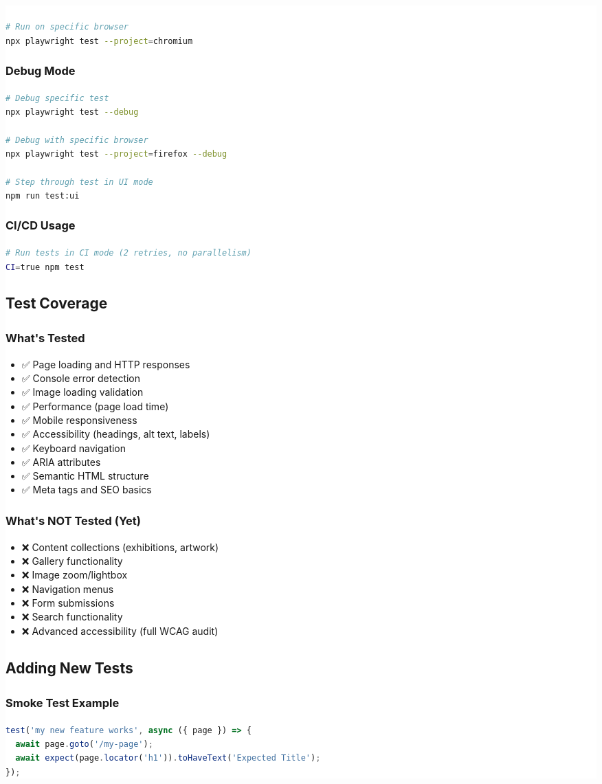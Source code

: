 ```bash

# Run on specific browser
npx playwright test --project=chromium
```

### Debug Mode
```bash
# Debug specific test
npx playwright test --debug

# Debug with specific browser
npx playwright test --project=firefox --debug

# Step through test in UI mode
npm run test:ui
```

### CI/CD Usage
```bash
# Run tests in CI mode (2 retries, no parallelism)
CI=true npm test
```

## Test Coverage

### What's Tested
- ✅ Page loading and HTTP responses
- ✅ Console error detection
- ✅ Image loading validation
- ✅ Performance (page load time)
- ✅ Mobile responsiveness
- ✅ Accessibility (headings, alt text, labels)
- ✅ Keyboard navigation
- ✅ ARIA attributes
- ✅ Semantic HTML structure
- ✅ Meta tags and SEO basics

### What's NOT Tested (Yet)
- ❌ Content collections (exhibitions, artwork)
- ❌ Gallery functionality
- ❌ Image zoom/lightbox
- ❌ Navigation menus
- ❌ Form submissions
- ❌ Search functionality
- ❌ Advanced accessibility (full WCAG audit)

## Adding New Tests

### Smoke Test Example
```typescript
test('my new feature works', async ({ page }) => {
  await page.goto('/my-page');
  await expect(page.locator('h1')).toHaveText('Expected Title');
});
```
